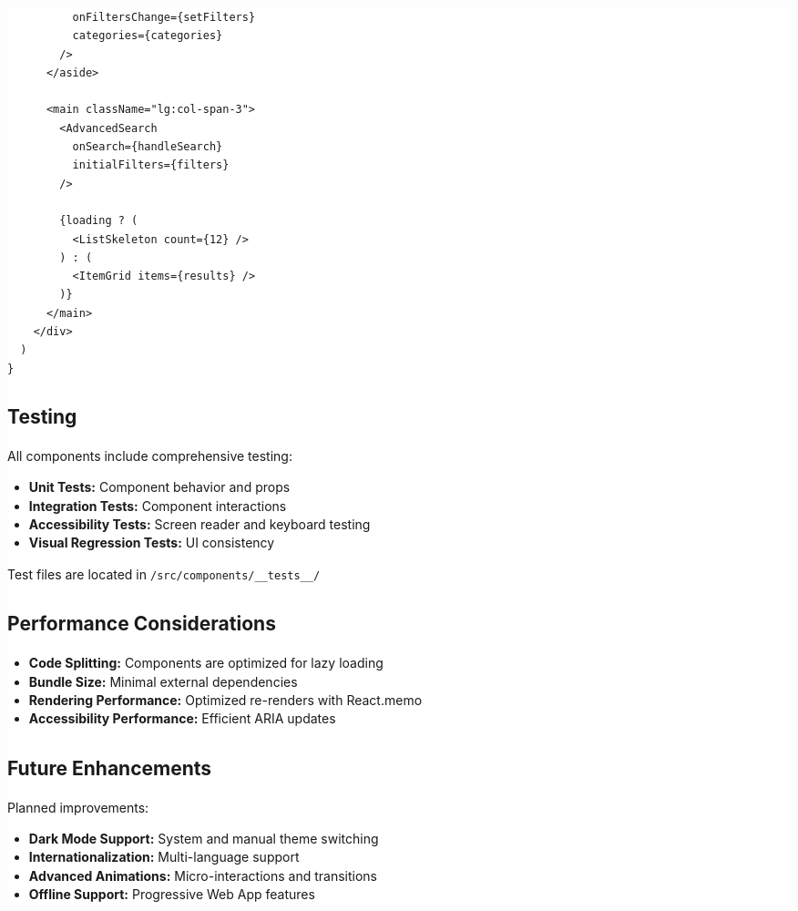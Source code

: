 ```tsx
          onFiltersChange={setFilters}
          categories={categories}
        />
      </aside>
      
      <main className="lg:col-span-3">
        <AdvancedSearch
          onSearch={handleSearch}
          initialFilters={filters}
        />
        
        {loading ? (
          <ListSkeleton count={12} />
        ) : (
          <ItemGrid items={results} />
        )}
      </main>
    </div>
  )
}
```

## Testing

All components include comprehensive testing:

- **Unit Tests:** Component behavior and props
- **Integration Tests:** Component interactions
- **Accessibility Tests:** Screen reader and keyboard testing
- **Visual Regression Tests:** UI consistency

Test files are located in `/src/components/__tests__/`

## Performance Considerations

- **Code Splitting:** Components are optimized for lazy loading
- **Bundle Size:** Minimal external dependencies
- **Rendering Performance:** Optimized re-renders with React.memo
- **Accessibility Performance:** Efficient ARIA updates

## Future Enhancements

Planned improvements:
- **Dark Mode Support:** System and manual theme switching
- **Internationalization:** Multi-language support
- **Advanced Animations:** Micro-interactions and transitions
- **Offline Support:** Progressive Web App features